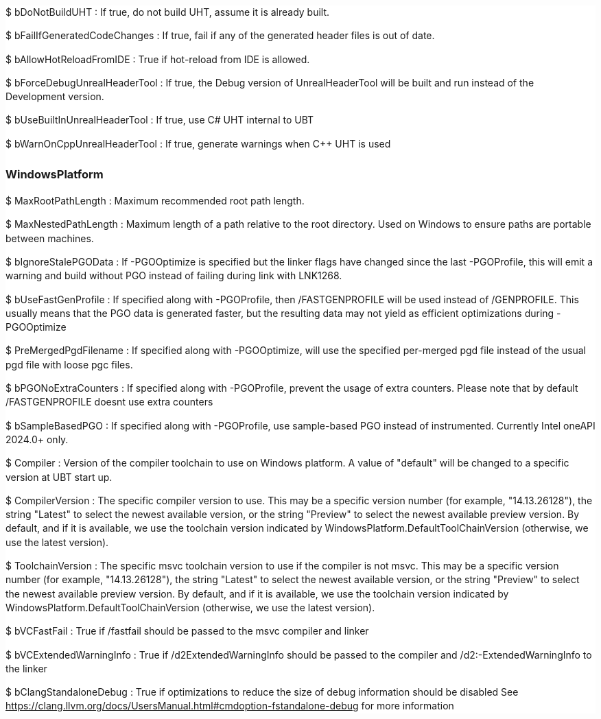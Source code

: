 $ bDoNotBuildUHT : If true, do not build UHT, assume it is already built.

$ bFailIfGeneratedCodeChanges : If true, fail if any of the generated header files is out of date.

$ bAllowHotReloadFromIDE : True if hot-reload from IDE is allowed.

$ bForceDebugUnrealHeaderTool : If true, the Debug version of UnrealHeaderTool will be built and run instead of the Development version.

$ bUseBuiltInUnrealHeaderTool : If true, use C# UHT internal to UBT

$ bWarnOnCppUnrealHeaderTool : If true, generate warnings when C++ UHT is used

### WindowsPlatform

$ MaxRootPathLength : Maximum recommended root path length.

$ MaxNestedPathLength : Maximum length of a path relative to the root directory. Used on Windows to ensure paths are portable between machines.

$ bIgnoreStalePGOData : If -PGOOptimize is specified but the linker flags have changed since the last -PGOProfile, this will emit a warning and build without PGO instead of failing during link with LNK1268.

$ bUseFastGenProfile : If specified along with -PGOProfile, then /FASTGENPROFILE will be used instead of /GENPROFILE. This usually means that the PGO data is generated faster, but the resulting data may not yield as efficient optimizations during -PGOOptimize

$ PreMergedPgdFilename : If specified along with -PGOOptimize, will use the specified per-merged pgd file instead of the usual pgd file with loose pgc files.

$ bPGONoExtraCounters : If specified along with -PGOProfile, prevent the usage of extra counters. Please note that by default /FASTGENPROFILE doesnt use extra counters

$ bSampleBasedPGO : If specified along with -PGOProfile, use sample-based PGO instead of instrumented. Currently Intel oneAPI 2024.0+ only.

$ Compiler : Version of the compiler toolchain to use on Windows platform. A value of "default" will be changed to a specific version at UBT start up.

$ CompilerVersion : The specific compiler version to use. This may be a specific version number (for example, "14.13.26128"), the string "Latest" to select the newest available version, or the string "Preview" to select the newest available preview version. By default, and if it is available, we use the toolchain version indicated by WindowsPlatform.DefaultToolChainVersion (otherwise, we use the latest version).

$ ToolchainVersion : The specific msvc toolchain version to use if the compiler is not msvc. This may be a specific version number (for example, "14.13.26128"), the string "Latest" to select the newest available version, or the string "Preview" to select the newest available preview version. By default, and if it is available, we use the toolchain version indicated by WindowsPlatform.DefaultToolChainVersion (otherwise, we use the latest version).

$ bVCFastFail : True if /fastfail should be passed to the msvc compiler and linker

$ bVCExtendedWarningInfo : True if /d2ExtendedWarningInfo should be passed to the compiler and /d2:-ExtendedWarningInfo to the linker

$ bClangStandaloneDebug : True if optimizations to reduce the size of debug information should be disabled See https://clang.llvm.org/docs/UsersManual.html#cmdoption-fstandalone-debug for more information
